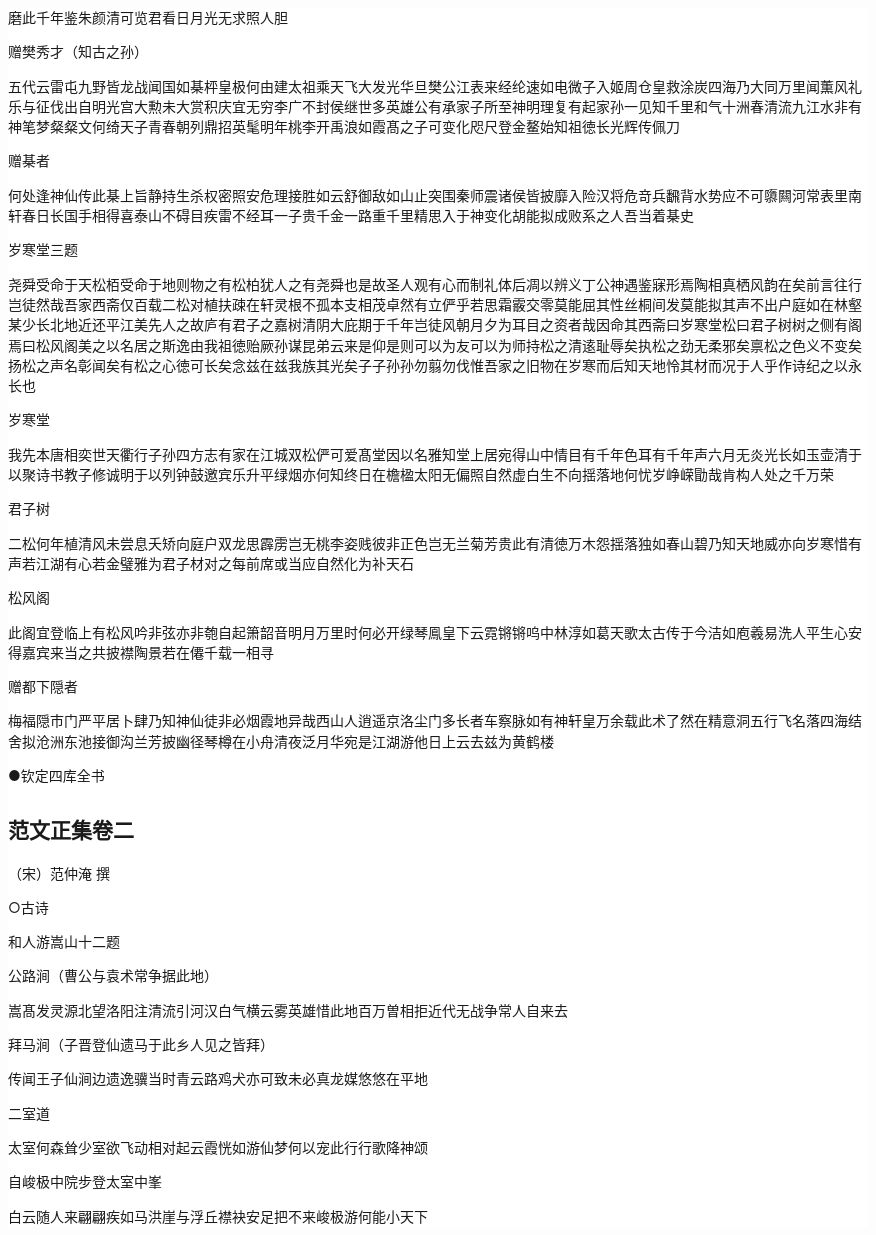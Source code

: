磨此千年鉴朱颜清可览君看日月光无求照人胆  

赠樊秀才（知古之孙）  

五代云雷屯九野皆龙战闻国如棊枰皇极何由建太祖乘天飞大发光华旦樊公江表来经纶速如电微子入姬周仓皇救涂炭四海乃大同万里闻薫风礼乐与征伐出自明光宫大勲未大赏积庆宜无穷李广不封侯继世多英雄公有承家子所至神明理复有起家孙一见知千里和气十洲春清流九江水非有神笔梦粲粲文何绮天子青春朝列鼎招英髦明年桃李开禹浪如霞髙之子可变化咫尺登金鳌始知祖徳长光辉传佩刀  

赠棊者  

何处逢神仙传此棊上旨静持生杀权密照安危理接胜如云舒御敌如山止突围秦师震诸侯皆披靡入险汉将危竒兵飜背水势应不可隳闗河常表里南轩春日长国手相得喜泰山不碍目疾雷不经耳一子贵千金一路重千里精思入于神变化胡能拟成败系之人吾当着棊史  

岁寒堂三题  

尧舜受命于天松栢受命于地则物之有松柏犹人之有尧舜也是故圣人观有心而制礼体后凋以辨义丁公神遇鉴寐形焉陶相真栖风韵在矣前言往行岂徒然哉吾家西斋仅百载二松对植扶疎在轩灵根不孤本支相茂卓然有立俨乎若思霜霰交零莫能屈其性丝桐间发莫能拟其声不出户庭如在林壑某少长北地近还平江美先人之故庐有君子之嘉树清阴大庇期于千年岂徒风朝月夕为耳目之资者哉因命其西斋曰岁寒堂松曰君子树树之侧有阁焉曰松风阁美之以名居之斯逸由我祖徳贻厥孙谋昆弟云来是仰是则可以为友可以为师持松之清逺耻辱矣执松之劲无柔邪矣禀松之色义不变矣扬松之声名彰闻矣有松之心徳可长矣念兹在兹我族其光矣子子孙孙勿翦勿伐惟吾家之旧物在岁寒而后知天地怜其材而况于人乎作诗纪之以永长也  

岁寒堂  

我先本唐相奕世天衢行子孙四方志有家在江城双松俨可爱髙堂因以名雅知堂上居宛得山中情目有千年色耳有千年声六月无炎光长如玉壶清于以聚诗书教子修诚明于以列钟鼓邀宾乐升平绿烟亦何知终日在檐楹太阳无偏照自然虚白生不向揺落地何忧岁峥嵘勖哉肯构人处之千万荣  

君子树  

二松何年植清风未尝息夭矫向庭户双龙思霹雳岂无桃李姿贱彼非正色岂无兰菊芳贵此有清徳万木怨揺落独如春山碧乃知天地威亦向岁寒惜有声若江湖有心若金璧雅为君子材对之每前席或当应自然化为补天石  

松风阁  

此阁宜登临上有松风吟非弦亦非匏自起箫韶音明月万里时何必开绿琴鳯皇下云霓锵锵呜中林淳如葛天歌太古传于今洁如庖羲易洗人平生心安得嘉宾来当之共披襟陶景若在僊千载一相寻  

赠都下隠者  

梅福隠市门严平居卜肆乃知神仙徒非必烟霞地异哉西山人逍遥京洛尘门多长者车察脉如有神轩皇万余载此术了然在精意洞五行飞名落四海结舍拟沧洲东池接御沟兰芳披幽径琴樽在小舟清夜泛月华宛是江湖游他日上云去兹为黄鹤楼  

●钦定四库全书  

## 范文正集卷二

（宋）范仲淹 撰  

○古诗  

和人游嵩山十二题  

公路涧（曹公与袁术常争据此地）  

嵩髙发灵源北望洛阳注清流引河汉白气横云雾英雄惜此地百万曽相拒近代无战争常人自来去  

拜马涧（子晋登仙遗马于此乡人见之皆拜）  

传闻王子仙涧边遗逸骥当时青云路鸡犬亦可致未必真龙媒悠悠在平地  

二室道  

太室何森耸少室欲飞动相对起云霞恍如游仙梦何以宠此行行歌降神颂  

自峻极中院步登太室中峯  

白云随人来翩翩疾如马洪崖与浮丘襟袂安足把不来峻极游何能小天下  
